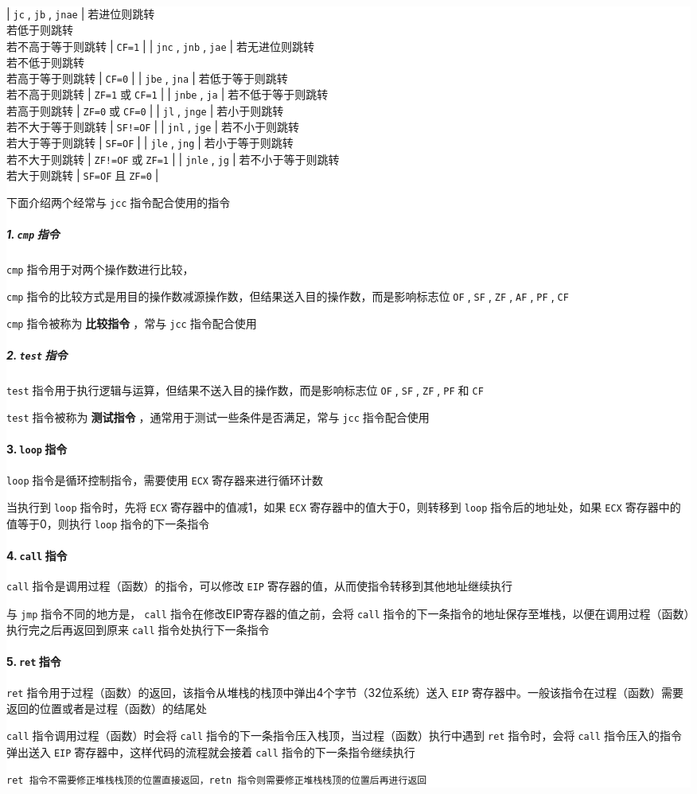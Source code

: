 | `jc` , `jb` , `jnae`  | 若进位则跳转<br>若低于则跳转<br>若不高于等于则跳转  | `CF=1`            |
| `jnc` , `jnb` , `jae` | 若无进位则跳转<br>若不低于则跳转<br>若高于等于则跳转 | `CF=0`            |
| `jbe` , `jna`         | 若低于等于则跳转<br>若不高于则跳转            | `ZF=1` 或 `CF=1`   |
| `jnbe` , `ja`         | 若不低于等于则跳转<br>若高于则跳转            | `ZF=0` 或 `CF=0`   |
| `jl` , `jnge`         | 若小于则跳转<br>若不大于等于则跳转            | `SF!=OF`          |
| `jnl` , `jge`         | 若不小于则跳转<br>若大于等于则跳转            | `SF=OF`           |
| `jle` , `jng`         | 若小于等于则跳转<br>若不大于则跳转            | `ZF!=OF` 或 `ZF=1` |
| `jnle` , `jg`         | 若不小于等于则跳转<br>若大于则跳转            | `SF=OF` 且 `ZF=0`  |

下面介绍两个经常与 `jcc` 指令配合使用的指令
##### 1. `cmp` 指令

`cmp` 指令用于对两个操作数进行比较，

`cmp` 指令的比较方式是用目的操作数减源操作数，但结果送入目的操作数，而是影响标志位 `OF` , `SF` , `ZF` , `AF` , `PF` , `CF`

`cmp` 指令被称为 **比较指令** ，常与 `jcc` 指令配合使用

##### 2. `test` 指令

`test` 指令用于执行逻辑与运算，但结果不送入目的操作数，而是影响标志位 `OF` , `SF` , `ZF` , `PF` 和 `CF`

`test` 指令被称为 **测试指令** ，通常用于测试一些条件是否满足，常与 `jcc` 指令配合使用

#### 3. `loop` 指令

`loop` 指令是循环控制指令，需要使用 `ECX` 寄存器来进行循环计数

当执行到 `loop` 指令时，先将 `ECX` 寄存器中的值减1，如果 `ECX` 寄存器中的值大于0，则转移到 `loop` 指令后的地址处，如果 `ECX` 寄存器中的值等于0，则执行 `loop` 指令的下一条指令

#### 4. `call` 指令

`call` 指令是调用过程（函数）的指令，可以修改 `EIP` 寄存器的值，从而使指令转移到其他地址继续执行

与 `jmp` 指令不同的地方是， `call` 指令在修改EIP寄存器的值之前，会将 `call` 指令的下一条指令的地址保存至堆栈，以便在调用过程（函数）执行完之后再返回到原来 `call` 指令处执行下一条指令

#### 5. `ret` 指令

`ret` 指令用于过程（函数）的返回，该指令从堆栈的栈顶中弹出4个字节（32位系统）送入 `EIP` 寄存器中。一般该指令在过程（函数）需要返回的位置或者是过程（函数）的结尾处

`call` 指令调用过程（函数）时会将 `call` 指令的下一条指令压入栈顶，当过程（函数）执行中遇到 `ret` 指令时，会将 `call` 指令压入的指令弹出送入 `EIP` 寄存器中，这样代码的流程就会接着 `call` 指令的下一条指令继续执行

	ret 指令不需要修正堆栈栈顶的位置直接返回，retn 指令则需要修正堆栈栈顶的位置后再进行返回